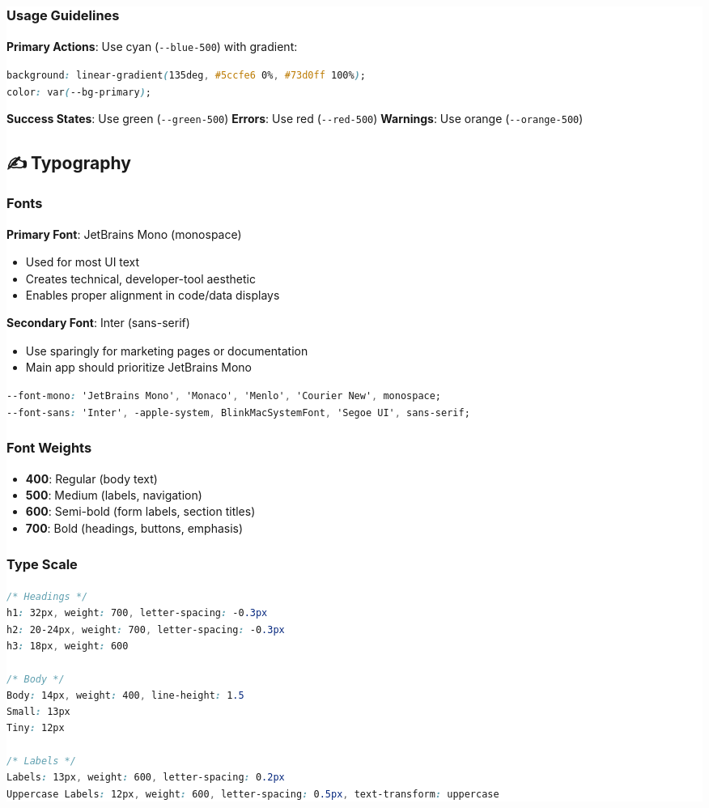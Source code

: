 ### Usage Guidelines

**Primary Actions**: Use cyan (`--blue-500`) with gradient:
```css
background: linear-gradient(135deg, #5ccfe6 0%, #73d0ff 100%);
color: var(--bg-primary);
```

**Success States**: Use green (`--green-500`)
**Errors**: Use red (`--red-500`)
**Warnings**: Use orange (`--orange-500`)

## ✍️ Typography

### Fonts

**Primary Font**: JetBrains Mono (monospace)
- Used for most UI text
- Creates technical, developer-tool aesthetic
- Enables proper alignment in code/data displays

**Secondary Font**: Inter (sans-serif)
- Use sparingly for marketing pages or documentation
- Main app should prioritize JetBrains Mono

```css
--font-mono: 'JetBrains Mono', 'Monaco', 'Menlo', 'Courier New', monospace;
--font-sans: 'Inter', -apple-system, BlinkMacSystemFont, 'Segoe UI', sans-serif;
```

### Font Weights
- **400**: Regular (body text)
- **500**: Medium (labels, navigation)
- **600**: Semi-bold (form labels, section titles)
- **700**: Bold (headings, buttons, emphasis)

### Type Scale
```css
/* Headings */
h1: 32px, weight: 700, letter-spacing: -0.3px
h2: 20-24px, weight: 700, letter-spacing: -0.3px
h3: 18px, weight: 600

/* Body */
Body: 14px, weight: 400, line-height: 1.5
Small: 13px
Tiny: 12px

/* Labels */
Labels: 13px, weight: 600, letter-spacing: 0.2px
Uppercase Labels: 12px, weight: 600, letter-spacing: 0.5px, text-transform: uppercase
```
